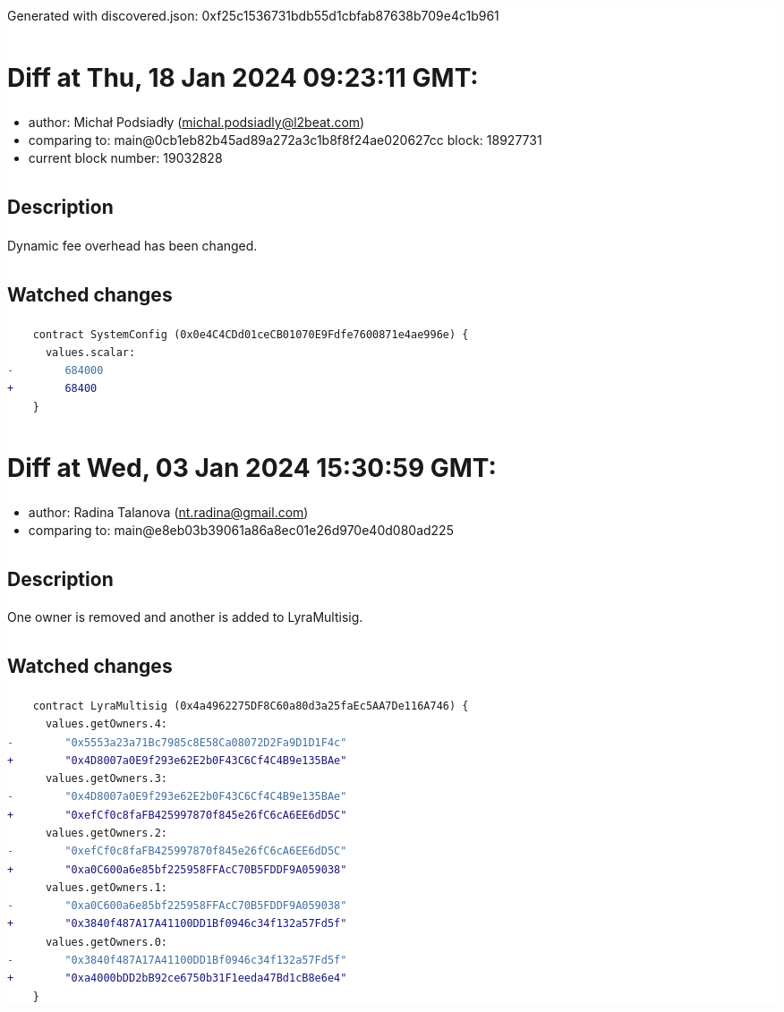 Generated with discovered.json: 0xf25c1536731bdb55d1cbfab87638b709e4c1b961

# Diff at Thu, 18 Jan 2024 09:23:11 GMT:

- author: Michał Podsiadły (<michal.podsiadly@l2beat.com>)
- comparing to: main@0cb1eb82b45ad89a272a3c1b8f8f24ae020627cc block: 18927731
- current block number: 19032828

## Description

Dynamic fee overhead has been changed.

## Watched changes

```diff
    contract SystemConfig (0x0e4C4CDd01ceCB01070E9Fdfe7600871e4ae996e) {
      values.scalar:
-        684000
+        68400
    }
```

# Diff at Wed, 03 Jan 2024 15:30:59 GMT:

- author: Radina Talanova (<nt.radina@gmail.com>)
- comparing to: main@e8eb03b39061a86a8ec01e26d970e40d080ad225

## Description

One owner is removed and another is added to LyraMultisig.

## Watched changes

```diff
    contract LyraMultisig (0x4a4962275DF8C60a80d3a25faEc5AA7De116A746) {
      values.getOwners.4:
-        "0x5553a23a71Bc7985c8E58Ca08072D2Fa9D1D1F4c"
+        "0x4D8007a0E9f293e62E2b0F43C6Cf4C4B9e135BAe"
      values.getOwners.3:
-        "0x4D8007a0E9f293e62E2b0F43C6Cf4C4B9e135BAe"
+        "0xefCf0c8faFB425997870f845e26fC6cA6EE6dD5C"
      values.getOwners.2:
-        "0xefCf0c8faFB425997870f845e26fC6cA6EE6dD5C"
+        "0xa0C600a6e85bf225958FFAcC70B5FDDF9A059038"
      values.getOwners.1:
-        "0xa0C600a6e85bf225958FFAcC70B5FDDF9A059038"
+        "0x3840f487A17A41100DD1Bf0946c34f132a57Fd5f"
      values.getOwners.0:
-        "0x3840f487A17A41100DD1Bf0946c34f132a57Fd5f"
+        "0xa4000bDD2bB92ce6750b31F1eeda47Bd1cB8e6e4"
    }
```
